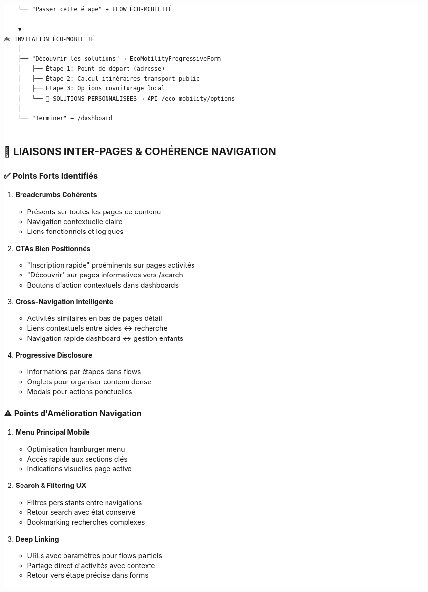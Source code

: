 ```
    └── "Passer cette étape" → FLOW ÉCO-MOBILITÉ
    
    ▼
🚲 INVITATION ÉCO-MOBILITÉ
    │
    ├── "Découvrir les solutions" → EcoMobilityProgressiveForm
    │   ├── Étape 1: Point de départ (adresse)
    │   ├── Étape 2: Calcul itinéraires transport public
    │   ├── Étape 3: Options covoiturage local
    │   └── 📍 SOLUTIONS PERSONNALISÉES → API /eco-mobility/options
    │
    └── "Terminer" → /dashboard
```

---

## 🔗 **LIAISONS INTER-PAGES & COHÉRENCE NAVIGATION**

### ✅ **Points Forts Identifiés**

1. **Breadcrumbs Cohérents**
   - Présents sur toutes les pages de contenu
   - Navigation contextuelle claire
   - Liens fonctionnels et logiques

2. **CTAs Bien Positionnés**
   - "Inscription rapide" proéminents sur pages activités
   - "Découvrir" sur pages informatives vers /search
   - Boutons d'action contextuels dans dashboards

3. **Cross-Navigation Intelligente**
   - Activités similaires en bas de pages détail
   - Liens contextuels entre aides ↔ recherche
   - Navigation rapide dashboard ↔ gestion enfants

4. **Progressive Disclosure**
   - Informations par étapes dans flows
   - Onglets pour organiser contenu dense
   - Modals pour actions ponctuelles

### ⚠️ **Points d'Amélioration Navigation**

1. **Menu Principal Mobile**
   - Optimisation hamburger menu
   - Accès rapide aux sections clés
   - Indications visuelles page active

2. **Search & Filtering UX**
   - Filtres persistants entre navigations
   - Retour search avec état conservé
   - Bookmarking recherches complexes

3. **Deep Linking**
   - URLs avec paramètres pour flows partiels
   - Partage direct d'activités avec contexte
   - Retour vers étape précise dans forms

---